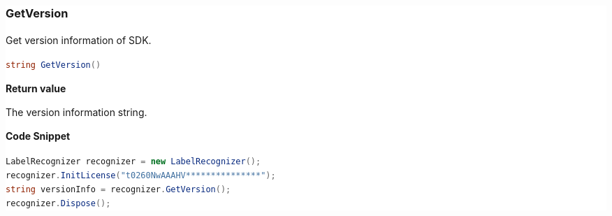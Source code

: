 ### GetVersion

Get version information of SDK.

```csharp
string GetVersion()	
```

**Return value**


The version information string.

**Code Snippet**


```csharp
LabelRecognizer recognizer = new LabelRecognizer();
recognizer.InitLicense("t0260NwAAAHV***************");
string versionInfo = recognizer.GetVersion();
recognizer.Dispose();
```

  
   